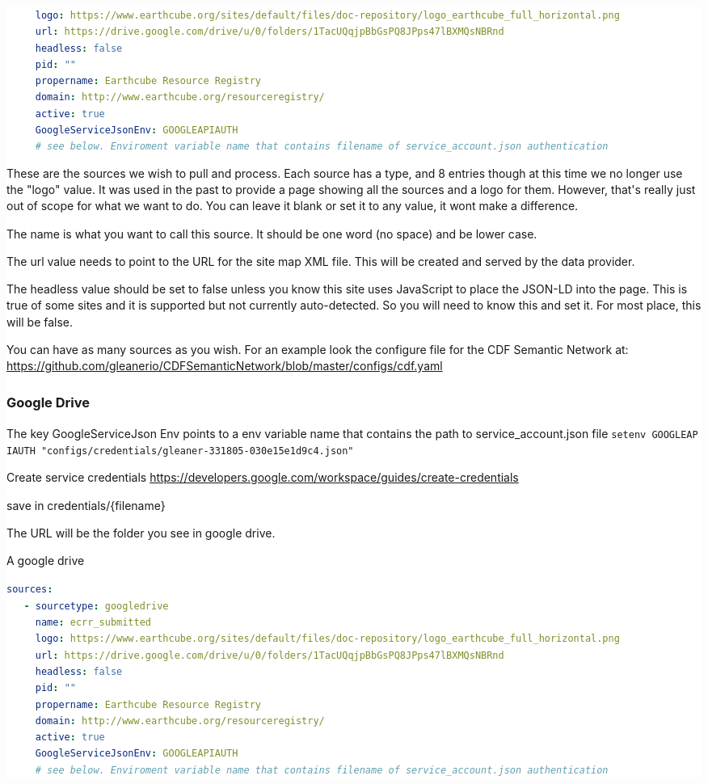 ```yaml
     logo: https://www.earthcube.org/sites/default/files/doc-repository/logo_earthcube_full_horizontal.png
     url: https://drive.google.com/drive/u/0/folders/1TacUQqjpBbGsPQ8JPps47lBXMQsNBRnd
     headless: false
     pid: ""
     propername: Earthcube Resource Registry
     domain: http://www.earthcube.org/resourceregistry/
     active: true
     GoogleServiceJsonEnv: GOOGLEAPIAUTH
     # see below. Enviroment variable name that contains filename of service_account.json authentication
```
These are the sources we wish to pull and process. 
Each source has a type, and 8 entries though at this time we no longer use the "logo" value. 
It was used in the past to provide a page showing all the sources and 
a logo for them.  However, that's really just out of scope for what we want to do. 
You can leave it blank or set it to any value, it wont make a difference.  

The name is what you want to call this source.  It should be one word (no space) and be lower case. 

The url value needs to point to the URL for the site map XML file.  This will be created and served by the data provider. 

The headless value should be set to false unless you know this site uses JavaScript to place the JSON-LD into the page.  This is true of some sites and it is supported but not currently auto-detected.  So you will need to know this and set it.  For most place, this will be false. 

You can have as many sources as you wish.  For an example look the configure file for the CDF Semantic Network at: https://github.com/gleanerio/CDFSemanticNetwork/blob/master/configs/cdf.yaml

### Google Drive
The key GoogleServiceJson Env points to a env variable name that contains the path to service_account.json file
`setenv GOOGLEAPIAUTH "configs/credentials/gleaner-331805-030e15e1d9c4.json"`

Create service credentials
https://developers.google.com/workspace/guides/create-credentials

save in credentials/{filename}

The URL will be the folder you see in google drive.

A google drive
```yaml
sources:
   - sourcetype: googledrive
     name: ecrr_submitted
     logo: https://www.earthcube.org/sites/default/files/doc-repository/logo_earthcube_full_horizontal.png
     url: https://drive.google.com/drive/u/0/folders/1TacUQqjpBbGsPQ8JPps47lBXMQsNBRnd
     headless: false
     pid: ""
     propername: Earthcube Resource Registry
     domain: http://www.earthcube.org/resourceregistry/
     active: true
     GoogleServiceJsonEnv: GOOGLEAPIAUTH
     # see below. Enviroment variable name that contains filename of service_account.json authentication
```




